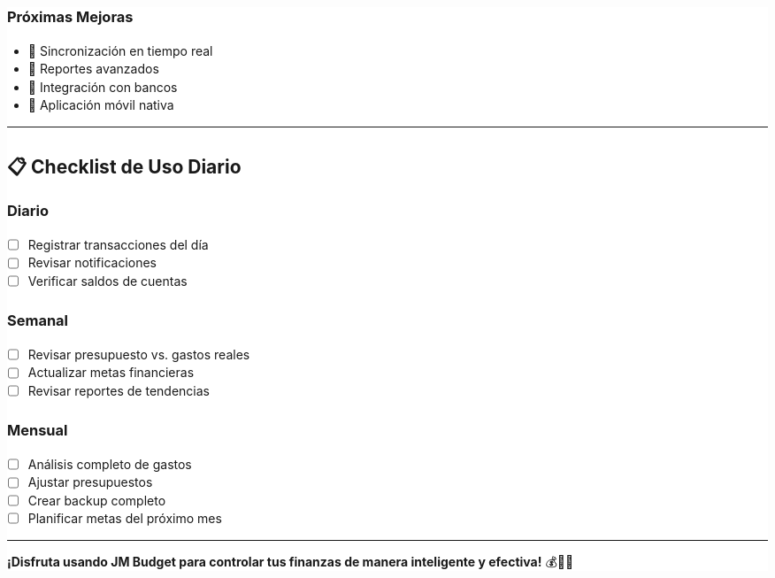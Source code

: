 ### **Próximas Mejoras**
- 🔄 Sincronización en tiempo real
- 🔄 Reportes avanzados
- 🔄 Integración con bancos
- 🔄 Aplicación móvil nativa

---

## 📋 **Checklist de Uso Diario**

### **Diario**
- [ ] Registrar transacciones del día
- [ ] Revisar notificaciones
- [ ] Verificar saldos de cuentas

### **Semanal**
- [ ] Revisar presupuesto vs. gastos reales
- [ ] Actualizar metas financieras
- [ ] Revisar reportes de tendencias

### **Mensual**
- [ ] Análisis completo de gastos
- [ ] Ajustar presupuestos
- [ ] Crear backup completo
- [ ] Planificar metas del próximo mes

---

**¡Disfruta usando JM Budget para controlar tus finanzas de manera inteligente y efectiva!** 💰📱✨ 